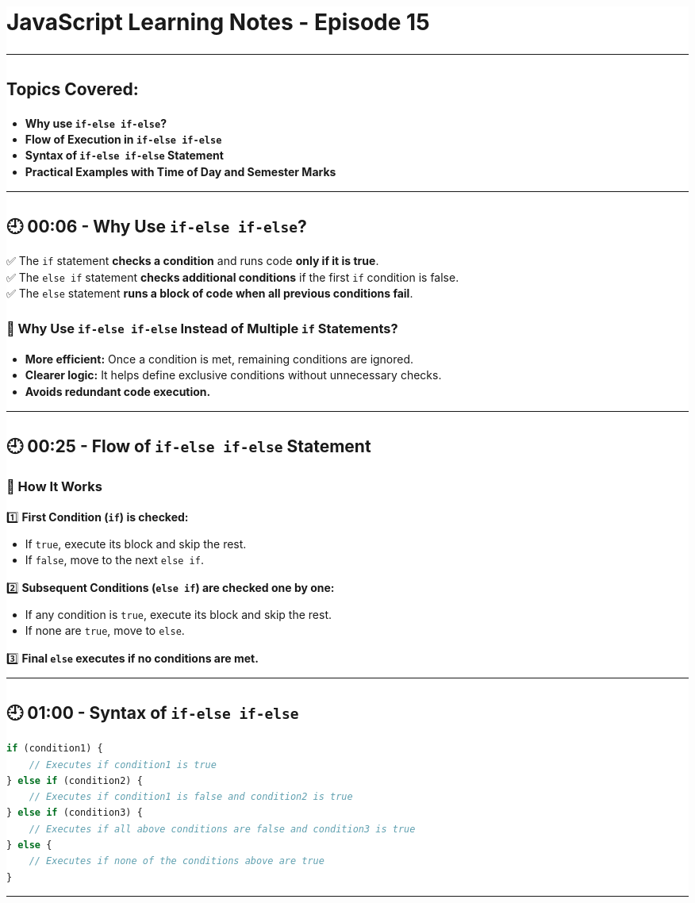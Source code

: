 # **JavaScript Learning Notes - Episode 15** 

---

## **Topics Covered:**  
- **Why use `if-else if-else`?**  
- **Flow of Execution in `if-else if-else`**  
- **Syntax of `if-else if-else` Statement**  
- **Practical Examples with Time of Day and Semester Marks**  

---

## **🕘 00:06 - Why Use `if-else if-else`?**  

✅ The `if` statement **checks a condition** and runs code **only if it is true**.  
✅ The `else if` statement **checks additional conditions** if the first `if` condition is false.  
✅ The `else` statement **runs a block of code when all previous conditions fail**.  

### **📌 Why Use `if-else if-else` Instead of Multiple `if` Statements?**  
- **More efficient:** Once a condition is met, remaining conditions are ignored.  
- **Clearer logic:** It helps define exclusive conditions without unnecessary checks.  
- **Avoids redundant code execution.**  

---

## **🕘 00:25 - Flow of `if-else if-else` Statement**  

### **📌 How It Works**  
1️⃣ **First Condition (`if`) is checked:**  
   - If `true`, execute its block and skip the rest.  
   - If `false`, move to the next `else if`.  

2️⃣ **Subsequent Conditions (`else if`) are checked one by one:**  
   - If any condition is `true`, execute its block and skip the rest.  
   - If none are `true`, move to `else`.  

3️⃣ **Final `else` executes if no conditions are met.**  

---

## **🕘 01:00 - Syntax of `if-else if-else`**  

```javascript
if (condition1) {
    // Executes if condition1 is true
} else if (condition2) {
    // Executes if condition1 is false and condition2 is true
} else if (condition3) {
    // Executes if all above conditions are false and condition3 is true
} else {
    // Executes if none of the conditions above are true
}
```

---